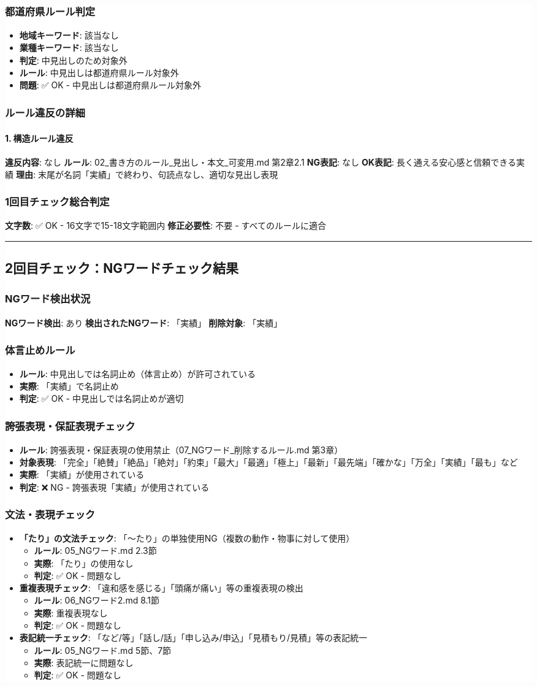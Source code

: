 ### 都道府県ルール判定
- **地域キーワード**: 該当なし
- **業種キーワード**: 該当なし
- **判定**: 中見出しのため対象外
- **ルール**: 中見出しは都道府県ルール対象外
- **問題**: ✅ OK - 中見出しは都道府県ルール対象外

### ルール違反の詳細

#### 1. 構造ルール違反
**違反内容**: なし
**ルール**: 02_書き方のルール_見出し・本文_可変用.md 第2章2.1
**NG表記**: なし
**OK表記**: 長く通える安心感と信頼できる実績
**理由**: 末尾が名詞「実績」で終わり、句読点なし、適切な見出し表現

### 1回目チェック総合判定
**文字数**: ✅ OK - 16文字で15-18文字範囲内
**修正必要性**: 不要 - すべてのルールに適合

---

## 2回目チェック：NGワードチェック結果

### NGワード検出状況
**NGワード検出**: あり
**検出されたNGワード**: 「実績」
**削除対象**: 「実績」

### 体言止めルール
- **ルール**: 中見出しでは名詞止め（体言止め）が許可されている
- **実際**: 「実績」で名詞止め
- **判定**: ✅ OK - 中見出しでは名詞止めが適切

### 誇張表現・保証表現チェック
- **ルール**: 誇張表現・保証表現の使用禁止（07_NGワード_削除するルール.md 第3章）
- **対象表現**: 「完全」「絶賛」「絶品」「絶対」「約束」「最大」「最適」「極上」「最新」「最先端」「確かな」「万全」「実績」「最も」など
- **実際**: 「実績」が使用されている
- **判定**: ❌ NG - 誇張表現「実績」が使用されている

### 文法・表現チェック
- **「たり」の文法チェック**: 「〜たり」の単独使用NG（複数の動作・物事に対して使用）
  - **ルール**: 05_NGワード.md 2.3節
  - **実際**: 「たり」の使用なし
  - **判定**: ✅ OK - 問題なし
- **重複表現チェック**: 「違和感を感じる」「頭痛が痛い」等の重複表現の検出
  - **ルール**: 06_NGワード2.md 8.1節
  - **実際**: 重複表現なし
  - **判定**: ✅ OK - 問題なし
- **表記統一チェック**: 「など/等」「話し/話」「申し込み/申込」「見積もり/見積」等の表記統一
  - **ルール**: 05_NGワード.md 5節、7節
  - **実際**: 表記統一に問題なし
  - **判定**: ✅ OK - 問題なし

